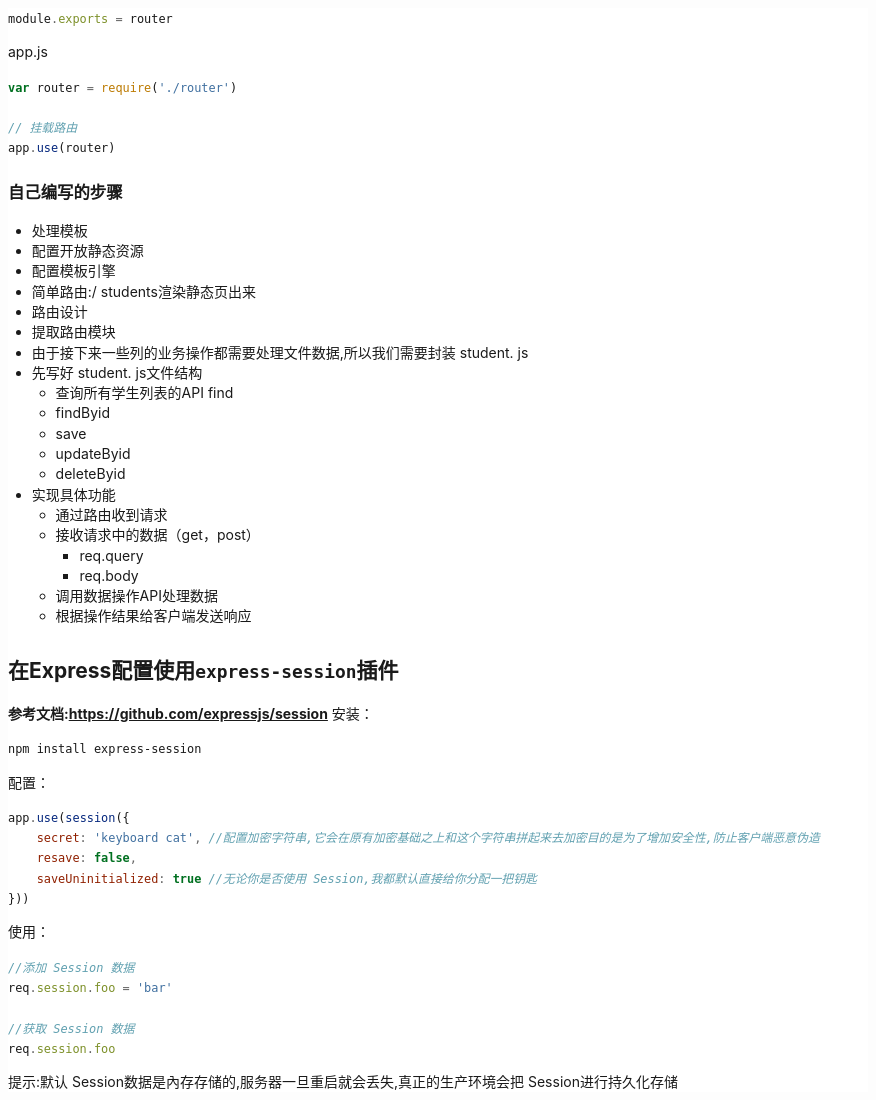 ```javascript
module.exports = router 

```
app.js
```javascript
var router = require('./router')

// 挂载路由
app.use(router)
```

### 自己编写的步骤

- 处理模板 
- 配置开放静态资源 
- 配置模板引擎 
- 简单路由:/ students渲染静态页出来 
- 路由设计 
- 提取路由模块 
- 由于接下来一些列的业务操作都需要处理文件数据,所以我们需要封装 student. js 
- 先写好 student. js文件结构
  + 查询所有学生列表的API find
  + findByid
  + save
  + updateByid
  + deleteByid
- 实现具体功能
  + 通过路由收到请求
  + 接收请求中的数据（get，post）
    * req.query
    * req.body
  + 调用数据操作API处理数据
  + 根据操作结果给客户端发送响应

## 在Express配置使用`express-session`插件
__参考文档:https://github.com/expressjs/session__
安装：
```shell
npm install express-session
```
配置：
```javascript
app.use(session({
	secret: 'keyboard cat', //配置加密字符串,它会在原有加密基础之上和这个字符串拼起来去加密目的是为了增加安全性,防止客户端恶意伪造
	resave: false,
	saveUninitialized: true //无论你是否使用 Session,我都默认直接给你分配一把钥匙
}))
```
使用：
```javascript
//添加 Session 数据
req.session.foo = 'bar'

//获取 Session 数据
req.session.foo
```
提示:默认 Session数据是內存存储的,服务器一旦重启就会丢失,真正的生产环境会把 Session进行持久化存储
